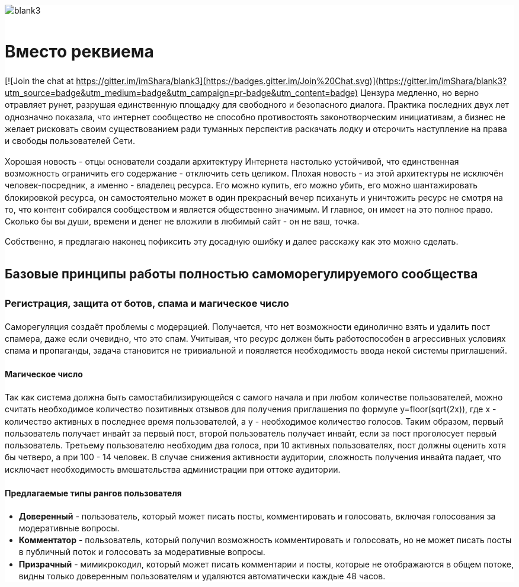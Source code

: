 ![blank3](http://i.imgur.com/X8uwEIn.png)

# Вместо реквиема

[![Join the chat at https://gitter.im/imShara/blank3](https://badges.gitter.im/Join%20Chat.svg)](https://gitter.im/imShara/blank3?utm_source=badge&utm_medium=badge&utm_campaign=pr-badge&utm_content=badge)
Цензура медленно, но верно отравляет рунет, разрушая единственную площадку для свободного и безопасного диалога. Практика последних двух лет однозначно показала, что интернет сообщество не способно противостоять законотворческим инициативам, а бизнес не желает рисковать своим существованием ради туманных перспектив раскачать лодку и отсрочить наступление на права и свободы пользователей Сети.

Хорошая новость - отцы основатели создали архитектуру Интернета настолько устойчивой, что единственная возможность ограничить его содержание - отключить сеть целиком. Плохая новость - из этой архитектуры не исключён человек-посредник, а именно - владелец ресурса. Его можно купить, его можно убить, его можно шантажировать блокировкой ресурса, он самостоятельно может в один прекрасный вечер психануть и уничтожить ресурс не смотря на то, что контент собирался сообществом и является общественно значимым. И главное, он имеет на это полное право. Сколько бы вы души, времени и денег не вложили в любимый сайт - он не ваш, точка.

Собственно, я предлагаю наконец пофиксить эту досадную ошибку и далее расскажу как это можно сделать.


## Базовые принципы работы полностью самоморегулируемого сообщества

### Регистрация, защита от ботов, спама и магическое число
Саморегуляция создаёт проблемы с модерацией. Получается, что нет возможности единолично взять и удалить пост спамера, даже если очевидно, что это спам. Учитывая, что ресурс должен быть работоспособен в агрессивных условиях спама и пропаганды, задача становится не тривиальной и появляется необходимость ввода некой системы приглашений.

#### Магическое число
Так как система должна быть самостабилизирующейся с самого начала и при любом количестве пользователей, можно считать необходимое количество позитивных отзывов для получения приглашения по формуле y=floor(sqrt(2x)), где x - количество активных в последнее время пользователей, а y - необходимое количество голосов. Таким образом, первый пользователь получает инвайт за первый пост, второй пользователь получает инвайт, если за пост проголосует первый пользователь. Третьему пользователю необходим два голоса, при 10 активных пользователях, пост должны оценить хотя бы четверо, а при 100 - 14 человек. В случае снижения активности аудитории, сложность получения инвайта падает, что исключает необходимость вмешательства администрации при оттоке аудитории.

#### Предлагаемые типы рангов пользователя
* **Доверенный** - пользователь, который может писать посты, комментировать и голосовать, включая голосования за модеративные вопросы.
* **Комментатор** - пользователь, который получил возможность комментировать и голосовать, но не может писать посты в публичный поток и голосовать за модеративные вопросы.
* **Призрачный** - мимикрокодил, который может писать комментарии и посты, которые не отображаются в общем потоке, видны только доверенным пользователям и удаляются автоматически каждые 48 часов.
